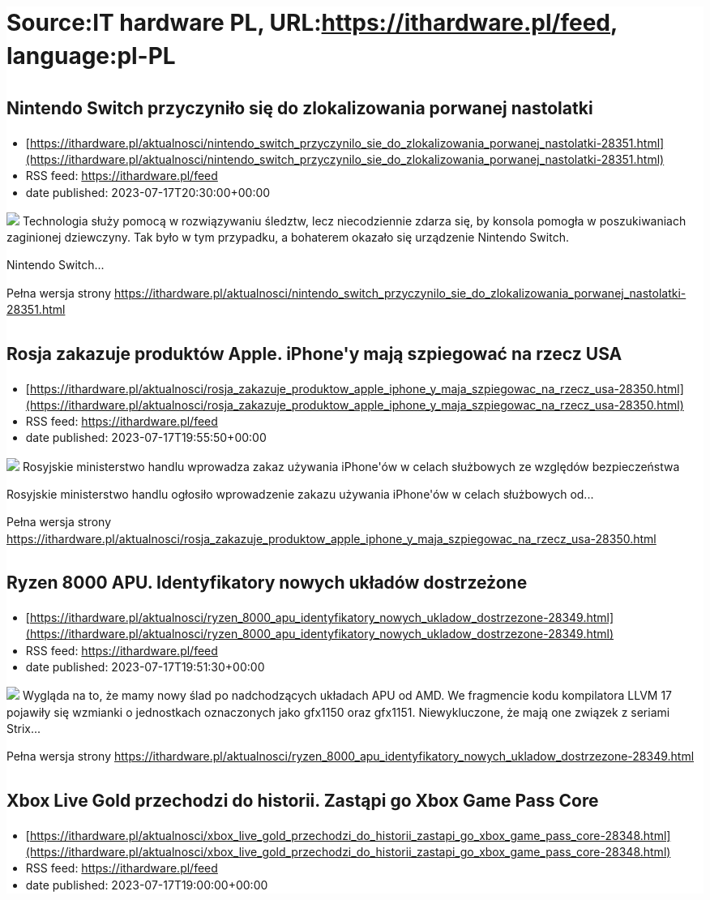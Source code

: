 # Source:IT hardware PL, URL:https://ithardware.pl/feed, language:pl-PL

## Nintendo Switch przyczyniło się do zlokalizowania porwanej nastolatki
 - [https://ithardware.pl/aktualnosci/nintendo_switch_przyczynilo_sie_do_zlokalizowania_porwanej_nastolatki-28351.html](https://ithardware.pl/aktualnosci/nintendo_switch_przyczynilo_sie_do_zlokalizowania_porwanej_nastolatki-28351.html)
 - RSS feed: https://ithardware.pl/feed
 - date published: 2023-07-17T20:30:00+00:00

<img src="https://ithardware.pl/artykuly/min/28351_1.jpg" />            Technologia służy pomocą w rozwiązywaniu śledztw, lecz niecodziennie zdarza się, by konsola pomogła w poszukiwaniach zaginionej dziewczyny. Tak było w tym przypadku, a bohaterem okazało się urządzenie Nintendo Switch.

Nintendo Switch...
            <p>Pełna wersja strony <a href="https://ithardware.pl/aktualnosci/nintendo_switch_przyczynilo_sie_do_zlokalizowania_porwanej_nastolatki-28351.html">https://ithardware.pl/aktualnosci/nintendo_switch_przyczynilo_sie_do_zlokalizowania_porwanej_nastolatki-28351.html</a></p>

## Rosja zakazuje produktów Apple. iPhone'y mają szpiegować na rzecz USA
 - [https://ithardware.pl/aktualnosci/rosja_zakazuje_produktow_apple_iphone_y_maja_szpiegowac_na_rzecz_usa-28350.html](https://ithardware.pl/aktualnosci/rosja_zakazuje_produktow_apple_iphone_y_maja_szpiegowac_na_rzecz_usa-28350.html)
 - RSS feed: https://ithardware.pl/feed
 - date published: 2023-07-17T19:55:50+00:00

<img src="https://ithardware.pl/artykuly/min/28350_1.jpg" />            Rosyjskie ministerstwo handlu wprowadza zakaz używania iPhone'&oacute;w w celach służbowych ze względ&oacute;w bezpieczeństwa

Rosyjskie ministerstwo handlu ogłosiło wprowadzenie zakazu używania iPhone'&oacute;w w celach służbowych od...
            <p>Pełna wersja strony <a href="https://ithardware.pl/aktualnosci/rosja_zakazuje_produktow_apple_iphone_y_maja_szpiegowac_na_rzecz_usa-28350.html">https://ithardware.pl/aktualnosci/rosja_zakazuje_produktow_apple_iphone_y_maja_szpiegowac_na_rzecz_usa-28350.html</a></p>

## Ryzen 8000 APU. Identyfikatory nowych układów dostrzeżone
 - [https://ithardware.pl/aktualnosci/ryzen_8000_apu_identyfikatory_nowych_ukladow_dostrzezone-28349.html](https://ithardware.pl/aktualnosci/ryzen_8000_apu_identyfikatory_nowych_ukladow_dostrzezone-28349.html)
 - RSS feed: https://ithardware.pl/feed
 - date published: 2023-07-17T19:51:30+00:00

<img src="https://ithardware.pl/artykuly/min/28349_1.jpg" />            Wygląda na to, że mamy nowy ślad po nadchodzących układach APU od AMD. We fragmencie kodu kompilatora&nbsp;LLVM 17 pojawiły się wzmianki o jednostkach oznaczonych jako gfx1150 oraz gfx1151. Niewykluczone, że mają one związek z seriami Strix...
            <p>Pełna wersja strony <a href="https://ithardware.pl/aktualnosci/ryzen_8000_apu_identyfikatory_nowych_ukladow_dostrzezone-28349.html">https://ithardware.pl/aktualnosci/ryzen_8000_apu_identyfikatory_nowych_ukladow_dostrzezone-28349.html</a></p>

## Xbox Live Gold przechodzi do historii. Zastąpi go Xbox Game Pass Core
 - [https://ithardware.pl/aktualnosci/xbox_live_gold_przechodzi_do_historii_zastapi_go_xbox_game_pass_core-28348.html](https://ithardware.pl/aktualnosci/xbox_live_gold_przechodzi_do_historii_zastapi_go_xbox_game_pass_core-28348.html)
 - RSS feed: https://ithardware.pl/feed
 - date published: 2023-07-17T19:00:00+00:00
